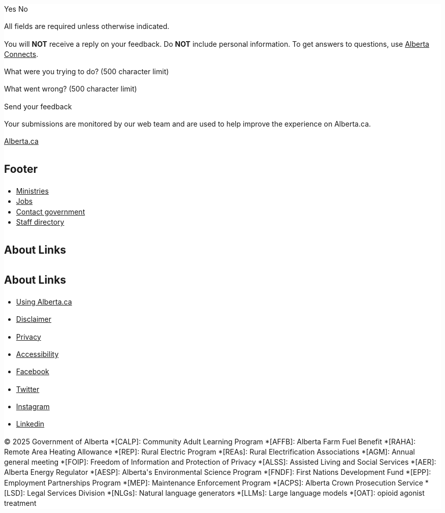 Yes No

All fields are required unless otherwise indicated. 

You will **NOT** receive a reply on your feedback. Do **NOT** include personal information. To get answers to questions, use [Alberta Connects](https://www.alberta.ca/contact.cfm#forms). 

What were you trying to do? (500 character limit)

What went wrong? (500 character limit)

Send your feedback

Your submissions are monitored by our web team and are used to help improve the experience on Alberta.ca.

[Alberta.ca](/ "Home")

## Footer

  * [Ministries](/ministries)
  * [Jobs](/find-a-job)
  * [Contact government](/contact-government)
  * [Staff directory](/staff-directory.cfm)



## About Links

## About Links

  * [Using Alberta.ca](/usingthissite)
  * [Disclaimer](/disclaimer)
  * [Privacy](/privacystatement)
  * [Accessibility](/accessibility)



  * [Facebook](https://www.facebook.com/youralberta.ca/)
  * [Twitter](https://twitter.com/YourAlberta)
  * [Instagram](https://www.instagram.com/youralberta/)
  * [Linkedin](https://www.linkedin.com/company/government-of-alberta/)



© 2025 Government of Alberta 
  *[CALP]: Community Adult Learning Program
  *[AFFB]: Alberta Farm Fuel Benefit
  *[RAHA]: Remote Area Heating Allowance
  *[REP]: Rural Electric Program
  *[REAs]: Rural Electrification Associations
  *[AGM]: Annual general meeting
  *[FOIP]: Freedom of Information and Protection of Privacy
  *[ALSS]: Assisted Living and Social Services
  *[AER]: Alberta Energy Regulator
  *[AESP]: Alberta's Environmental Science Program
  *[FNDF]: First Nations Development Fund
  *[EPP]: Employment Partnerships Program
  *[MEP]: Maintenance Enforcement Program
  *[ACPS]: Alberta Crown Prosecution Service
  *[LSD]: Legal Services Division
  *[NLGs]: Natural language generators
  *[LLMs]: Large language models
  *[OAT]: opioid agonist treatment
